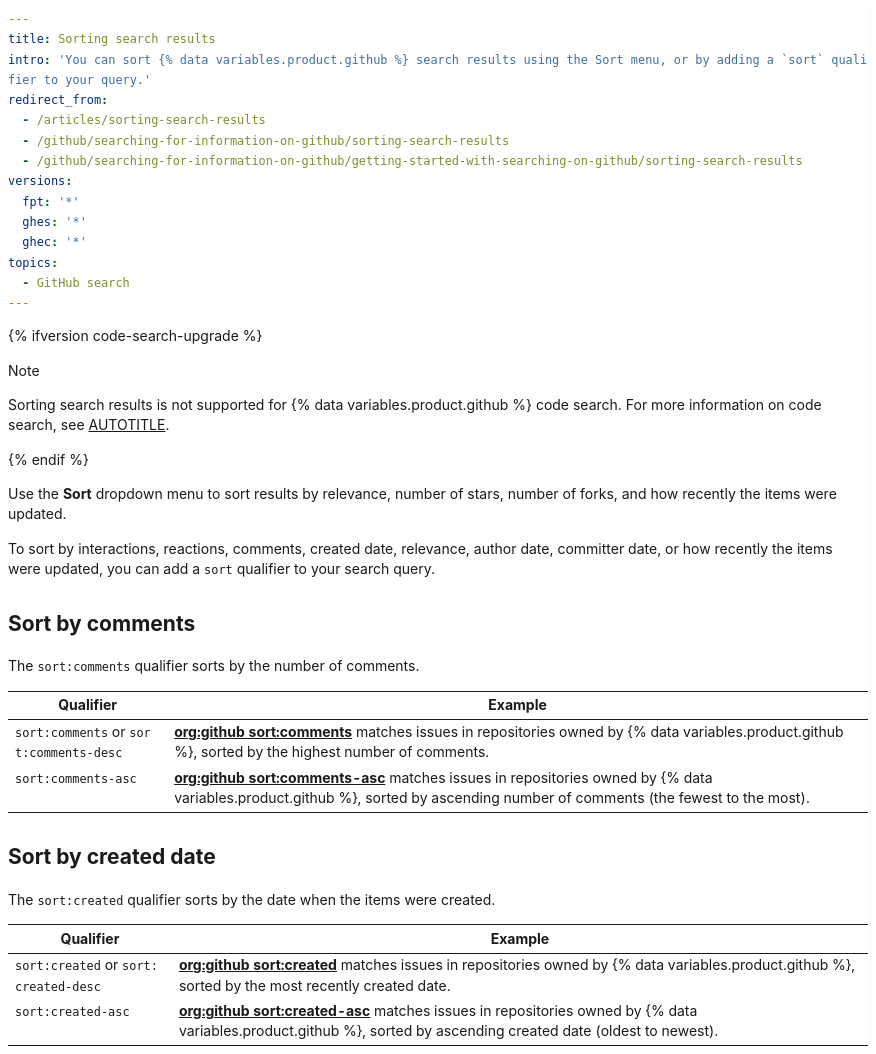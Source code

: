 ```yaml
---
title: Sorting search results
intro: 'You can sort {% data variables.product.github %} search results using the Sort menu, or by adding a `sort` qualifier to your query.'
redirect_from:
  - /articles/sorting-search-results
  - /github/searching-for-information-on-github/sorting-search-results
  - /github/searching-for-information-on-github/getting-started-with-searching-on-github/sorting-search-results
versions:
  fpt: '*'
  ghes: '*'
  ghec: '*'
topics:
  - GitHub search
---
```


{% ifversion code-search-upgrade %}

> [!NOTE]
> Sorting search results is not supported for {% data variables.product.github %} code search. For more information on code search, see [AUTOTITLE](/search-github/github-code-search/about-github-code-search).

{% endif %}

Use the **Sort** dropdown menu to sort results by relevance, number of stars, number of forks, and how recently the items were updated.

To sort by interactions, reactions, comments, created date, relevance, author date, committer date, or how recently the items were updated, you can add a `sort` qualifier to your search query.

## Sort by comments

The `sort:comments` qualifier sorts by the number of comments.

| Qualifier  | Example
| ------------- | -------------
| `sort:comments` or `sort:comments-desc` | [**org:github sort:comments**](https://github.com/search?q=org%3Agithub+sort%3Acomments&type=Issues) matches issues in repositories owned by {% data variables.product.github %}, sorted by the highest number of comments.
| `sort:comments-asc` | [**org:github sort:comments-asc**](https://github.com/search?q=org%3Agithub+sort%3Acomments-asc&type=Issues) matches issues in repositories owned by {% data variables.product.github %}, sorted by ascending number of comments (the fewest to the most).

## Sort by created date

The `sort:created` qualifier sorts by the date when the items were created.

| Qualifier  | Example
| ------------- | -------------
| `sort:created` or `sort:created-desc` | [**org:github sort:created**](https://github.com/search?q=org%3Agithub+sort%3Acreated&type=Issues) matches issues in repositories owned by {% data variables.product.github %}, sorted by the most recently created date.
| `sort:created-asc` | [**org:github sort:created-asc**](https://github.com/search?q=org%3Agithub+sort%3Acreated-asc&type=Issues) matches issues in repositories owned by {% data variables.product.github %}, sorted by ascending created date (oldest to newest).
